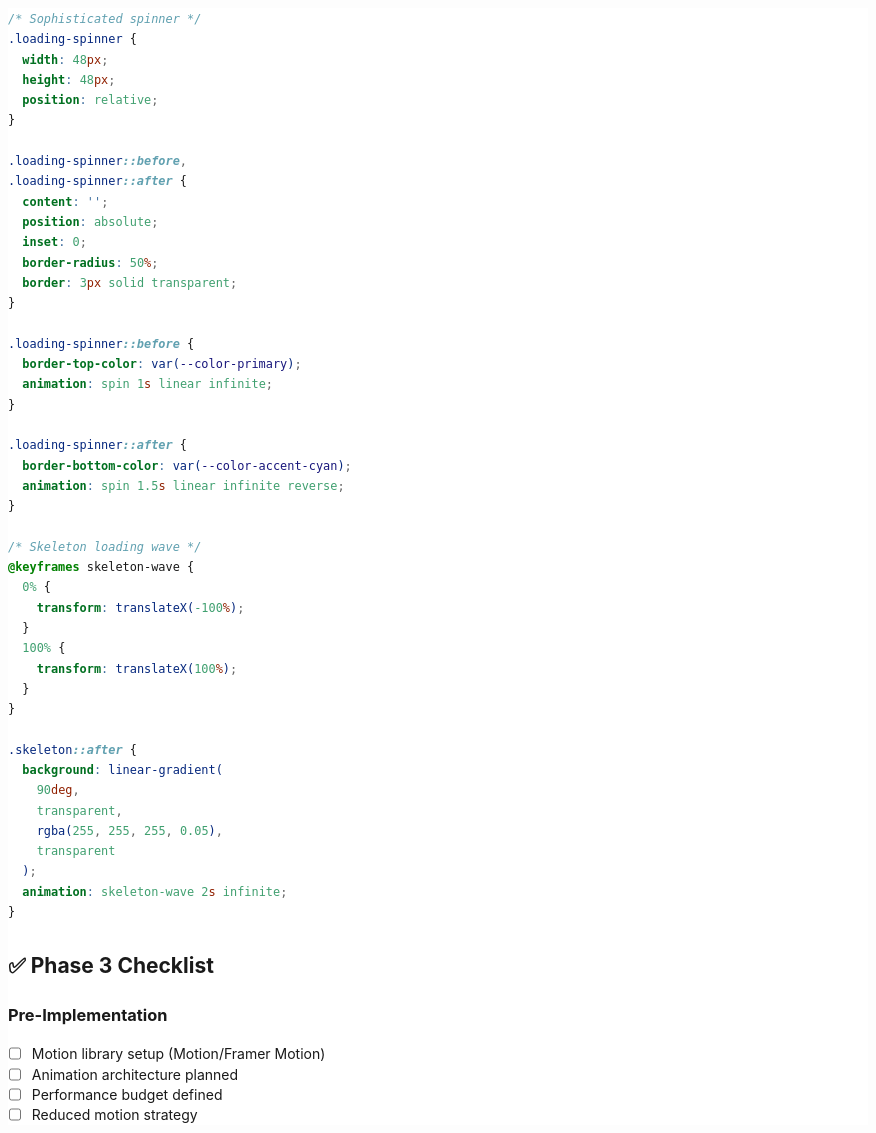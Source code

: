 ```css
/* Sophisticated spinner */
.loading-spinner {
  width: 48px;
  height: 48px;
  position: relative;
}

.loading-spinner::before,
.loading-spinner::after {
  content: '';
  position: absolute;
  inset: 0;
  border-radius: 50%;
  border: 3px solid transparent;
}

.loading-spinner::before {
  border-top-color: var(--color-primary);
  animation: spin 1s linear infinite;
}

.loading-spinner::after {
  border-bottom-color: var(--color-accent-cyan);
  animation: spin 1.5s linear infinite reverse;
}

/* Skeleton loading wave */
@keyframes skeleton-wave {
  0% {
    transform: translateX(-100%);
  }
  100% {
    transform: translateX(100%);
  }
}

.skeleton::after {
  background: linear-gradient(
    90deg,
    transparent,
    rgba(255, 255, 255, 0.05),
    transparent
  );
  animation: skeleton-wave 2s infinite;
}
```

## ✅ Phase 3 Checklist

### Pre-Implementation
- [ ] Motion library setup (Motion/Framer Motion)
- [ ] Animation architecture planned
- [ ] Performance budget defined
- [ ] Reduced motion strategy
